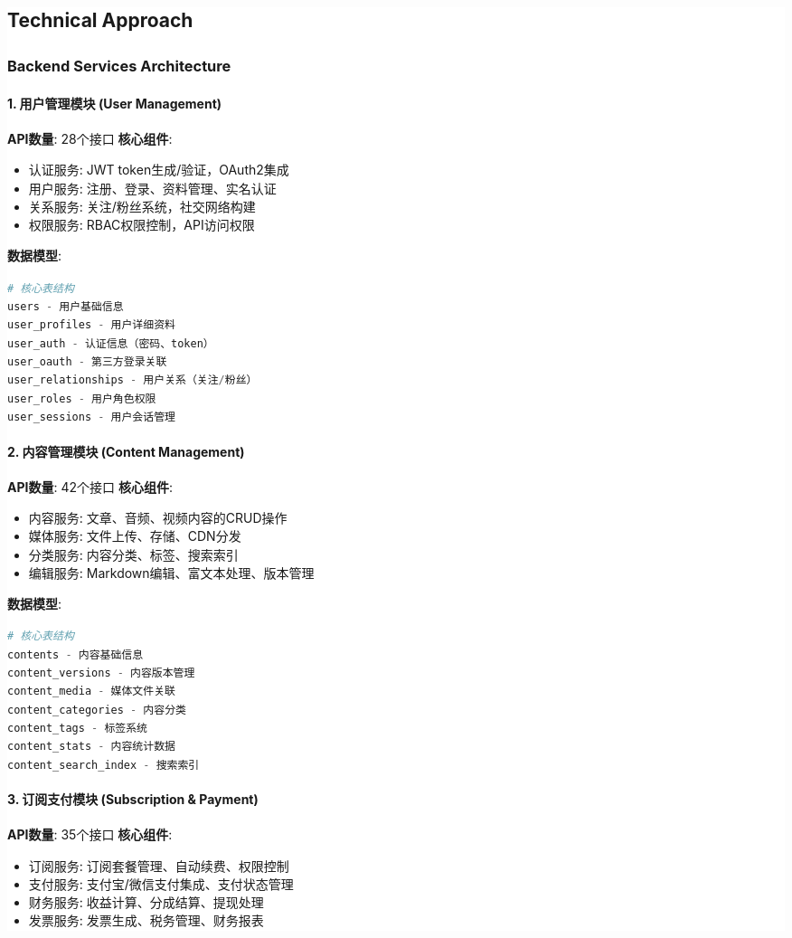 ## Technical Approach

### Backend Services Architecture

#### 1. 用户管理模块 (User Management)
**API数量**: 28个接口
**核心组件**:
- 认证服务: JWT token生成/验证，OAuth2集成
- 用户服务: 注册、登录、资料管理、实名认证
- 关系服务: 关注/粉丝系统，社交网络构建
- 权限服务: RBAC权限控制，API访问权限

**数据模型**:
```python
# 核心表结构
users - 用户基础信息
user_profiles - 用户详细资料
user_auth - 认证信息（密码、token）
user_oauth - 第三方登录关联
user_relationships - 用户关系（关注/粉丝）
user_roles - 用户角色权限
user_sessions - 用户会话管理
```

#### 2. 内容管理模块 (Content Management)
**API数量**: 42个接口
**核心组件**:
- 内容服务: 文章、音频、视频内容的CRUD操作
- 媒体服务: 文件上传、存储、CDN分发
- 分类服务: 内容分类、标签、搜索索引
- 编辑服务: Markdown编辑、富文本处理、版本管理

**数据模型**:
```python
# 核心表结构
contents - 内容基础信息
content_versions - 内容版本管理
content_media - 媒体文件关联
content_categories - 内容分类
content_tags - 标签系统
content_stats - 内容统计数据
content_search_index - 搜索索引
```

#### 3. 订阅支付模块 (Subscription & Payment)
**API数量**: 35个接口
**核心组件**:
- 订阅服务: 订阅套餐管理、自动续费、权限控制
- 支付服务: 支付宝/微信支付集成、支付状态管理
- 财务服务: 收益计算、分成结算、提现处理
- 发票服务: 发票生成、税务管理、财务报表
